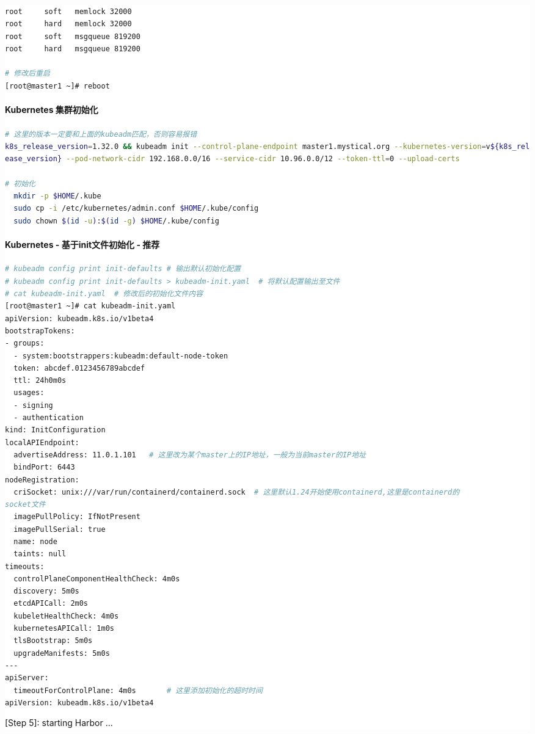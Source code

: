 ```bash
root     soft   memlock 32000
root     hard   memlock 32000
root     soft   msgqueue 819200
root     hard   msgqueue 819200

# 修改后重启
[root@master1 ~]# reboot
```



#### Kubernetes 集群初始化

```bash
# 这里的版本一定要和上面的kubeadm匹配，否则容易报错
k8s_release_version=1.32.0 && kubeadm init --control-plane-endpoint master1.mystical.org --kubernetes-version=v${k8s_release_version} --pod-network-cidr 192.168.0.0/16 --service-cidr 10.96.0.0/12 --token-ttl=0 --upload-certs

# 初始化
  mkdir -p $HOME/.kube
  sudo cp -i /etc/kubernetes/admin.conf $HOME/.kube/config
  sudo chown $(id -u):$(id -g) $HOME/.kube/config
```



#### Kubernetes - 基于init文件初始化 - 推荐

```bash
# kubeadm config print init-defaults # 输出默认初始化配置
# kubeadm config print init-defaults > kubeadm-init.yaml  # 将默认配置输出至文件
# cat kubeadm-init.yaml  # 修改后的初始化文件内容
[root@master1 ~]# cat kubeadm-init.yaml 
apiVersion: kubeadm.k8s.io/v1beta4
bootstrapTokens:
- groups:
  - system:bootstrappers:kubeadm:default-node-token
  token: abcdef.0123456789abcdef
  ttl: 24h0m0s
  usages:
  - signing
  - authentication
kind: InitConfiguration
localAPIEndpoint:
  advertiseAddress: 11.0.1.101   # 这里改为某个master上的IP地址，一般为当前master的IP地址
  bindPort: 6443
nodeRegistration:
  criSocket: unix:///var/run/containerd/containerd.sock  # 这里默认1.24开始使用containerd,这里是containerd的                                                                 socket文件
  imagePullPolicy: IfNotPresent
  imagePullSerial: true
  name: node
  taints: null
timeouts:
  controlPlaneComponentHealthCheck: 4m0s
  discovery: 5m0s
  etcdAPICall: 2m0s
  kubeletHealthCheck: 4m0s
  kubernetesAPICall: 1m0s
  tlsBootstrap: 5m0s
  upgradeManifests: 5m0s
---
apiServer: 
  timeoutForControlPlane: 4m0s       # 这里添加初始化的超时时间
apiVersion: kubeadm.k8s.io/v1beta4
```

[Step 5]: starting Harbor ...